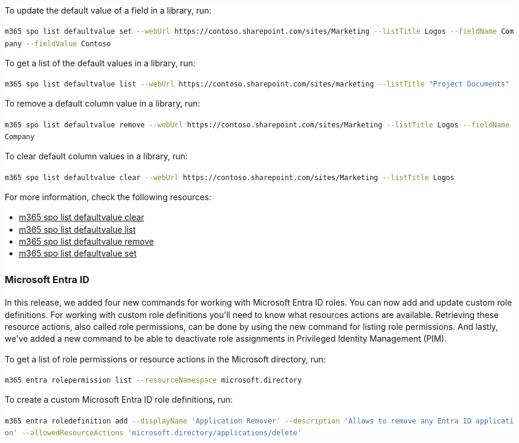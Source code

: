 To update the default value of a field in a library, run:

```sh
m365 spo list defaultvalue set --webUrl https://contoso.sharepoint.com/sites/Marketing --listTitle Logos --fieldName Company --fieldValue Contoso
```

To get a list of the default values in a library, run:

```sh
m365 spo list defaultvalue list --webUrl https://contoso.sharepoint.com/sites/marketing --listTitle "Project Documents"
```

To remove a default column value in a library, run:

```sh
m365 spo list defaultvalue remove --webUrl https://contoso.sharepoint.com/sites/Marketing --listTitle Logos --fieldName Company
```

To clear default column values in a library, run:

```sh
m365 spo list defaultvalue clear --webUrl https://contoso.sharepoint.com/sites/Marketing --listTitle Logos
```

For more information, check the following resources:

- [m365 spo list defaultvalue clear](https://pnp.github.io/cli-microsoft365/cmd/spo/list/list-defaultvalue-clear)
- [m365 spo list defaultvalue list](https://pnp.github.io/cli-microsoft365/cmd/spo/list/list-defaultvalue-list)
- [m365 spo list defaultvalue remove](https://pnp.github.io/cli-microsoft365/cmd/spo/list/list-defaultvalue-remove)
- [m365 spo list defaultvalue set](https://pnp.github.io/cli-microsoft365/cmd/spo/list/list-defaultvalue-set)

### Microsoft Entra ID

In this release, we added four new commands for working with Microsoft Entra ID roles. You can now add and update custom role definitions. For working with custom role definitions you'll need to know what resources actions are available. Retrieving these resource actions, also called role permissions, can be done by using the new command for listing role permissions. And lastly, we've added a new command to be able to deactivate role assignments in Privileged Identity Management (PIM).

To get a list of role permissions or resource actions in the Microsoft directory, run:

```sh
m365 entra rolepermission list --resourceNamespace microsoft.directory
```

To create a custom Microsoft Entra ID role definitions, run:

```sh
m365 entra roledefinition add --displayName 'Application Remover' --description 'Allows to remove any Entra ID application' --allowedResourceActions 'microsoft.directory/applications/delete'
```
